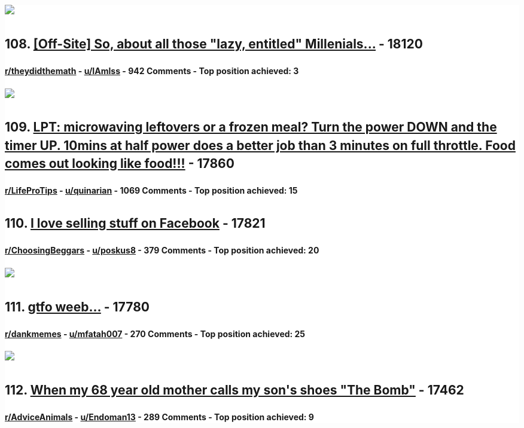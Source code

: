 <a href="https://i.redd.it/mkae4ot2z9l11.jpg"><img src="https://b.thumbs.redditmedia.com/wMTDqS3P8vGZhq_2B-DTGc-l7SWYK1IKebWQF3tLyXI.jpg"></img></a>

## 108. [[Off-Site] So, about all those "lazy, entitled" Millenials...](http://reddit.com/r/theydidthemath/comments/9ebg57/offsite_so_about_all_those_lazy_entitled/) - 18120
#### [r/theydidthemath](http://reddit.com/r/theydidthemath) - [u/IAmlss](http://reddit.com/u/IAmlss) - 942 Comments - Top position achieved: 3

<a href="https://i.imgur.com/hyvrl0V.jpg"><img src="https://b.thumbs.redditmedia.com/JlkquPr72NVr_VtGoKPqKtrd2pS0kPVrzhwYeXtbVJk.jpg"></img></a>

## 109. [LPT: microwaving leftovers or a frozen meal? Turn the power DOWN and the timer UP. 10mins at half power does a better job than 3 minutes on full throttle. Food comes out looking like food!!!](http://reddit.com/r/LifeProTips/comments/9eclrq/lpt_microwaving_leftovers_or_a_frozen_meal_turn/) - 17860
#### [r/LifeProTips](http://reddit.com/r/LifeProTips) - [u/quinarian](http://reddit.com/u/quinarian) - 1069 Comments - Top position achieved: 15

## 110. [I love selling stuff on Facebook](http://reddit.com/r/ChoosingBeggars/comments/9edkpc/i_love_selling_stuff_on_facebook/) - 17821
#### [r/ChoosingBeggars](http://reddit.com/r/ChoosingBeggars) - [u/poskus8](http://reddit.com/u/poskus8) - 379 Comments - Top position achieved: 20

<a href="https://i.redd.it/hsj7fhem98l11.jpg"><img src="https://b.thumbs.redditmedia.com/pCtfifHsQgIJsXrQiVPKGwBUYQLA89lEpKGe4uiN0tE.jpg"></img></a>

## 111. [gtfo weeb...](http://reddit.com/r/dankmemes/comments/9ectsg/gtfo_weeb/) - 17780
#### [r/dankmemes](http://reddit.com/r/dankmemes) - [u/mfatah007](http://reddit.com/u/mfatah007) - 270 Comments - Top position achieved: 25

<a href="https://i.redd.it/r28ybdp8p7l11.jpg"><img src="https://a.thumbs.redditmedia.com/fgRi4OGcnW5WQxftj4QxZrWMxs40gq_qkwwPFTMLbF4.jpg"></img></a>

## 112. [When my 68 year old mother calls my son's shoes "The Bomb"](http://reddit.com/r/AdviceAnimals/comments/9ecm15/when_my_68_year_old_mother_calls_my_sons_shoes/) - 17462
#### [r/AdviceAnimals](http://reddit.com/r/AdviceAnimals) - [u/Endoman13](http://reddit.com/u/Endoman13) - 289 Comments - Top position achieved: 9
